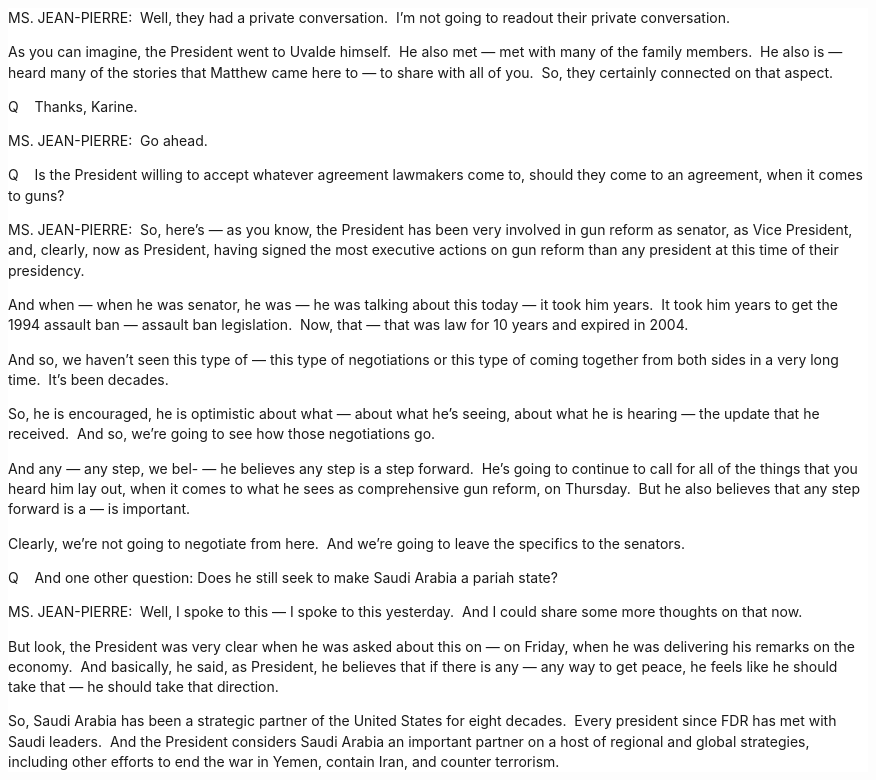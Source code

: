 MS. JEAN-PIERRE:  Well, they had a private conversation.  I’m not going
to readout their private conversation. 

As you can imagine, the President went to Uvalde himself.  He also met —
met with many of the family members.  He also is — heard many of the
stories that Matthew came here to — to share with all of you.  So, they
certainly connected on that aspect.  
  
Q    Thanks, Karine.  
  
MS. JEAN-PIERRE:  Go ahead.  
  
Q    Is the President willing to accept whatever agreement lawmakers
come to, should they come to an agreement, when it comes to guns?  
  
MS. JEAN-PIERRE:  So, here’s — as you know, the President has been very
involved in gun reform as senator, as Vice President, and, clearly, now
as President, having signed the most executive actions on gun reform
than any president at this time of their presidency.  
  
And when — when he was senator, he was — he was talking about this today
— it took him years.  It took him years to get the 1994 assault ban —
assault ban legislation.  Now, that — that was law for 10 years and
expired in 2004.  
  
And so, we haven’t seen this type of — this type of negotiations or this
type of coming together from both sides in a very long time.  It’s been
decades.  
  
So, he is encouraged, he is optimistic about what — about what he’s
seeing, about what he is hearing — the update that he received.  And so,
we’re going to see how those negotiations go.   
  
And any — any step, we bel- — he believes any step is a step forward. 
He’s going to continue to call for all of the things that you heard him
lay out, when it comes to what he sees as comprehensive gun reform, on
Thursday.  But he also believes that any step forward is a — is
important.  
  
Clearly, we’re not going to negotiate from here.  And we’re going to
leave the specifics to the senators.  
  
Q    And one other question: Does he still seek to make Saudi Arabia a
pariah state?  
  
MS. JEAN-PIERRE:  Well, I spoke to this — I spoke to this yesterday. 
And I could share some more thoughts on that now.   
  
But look, the President was very clear when he was asked about this on —
on Friday, when he was delivering his remarks on the economy.  And
basically, he said, as President, he believes that if there is any — any
way to get peace, he feels like he should take that — he should take
that direction.  
  
So, Saudi Arabia has been a strategic partner of the United States for
eight decades.  Every president since FDR has met with Saudi leaders. 
And the President considers Saudi Arabia an important partner on a host
of regional and global strategies, including other efforts to end the
war in Yemen, contain Iran, and counter terrorism.  
  